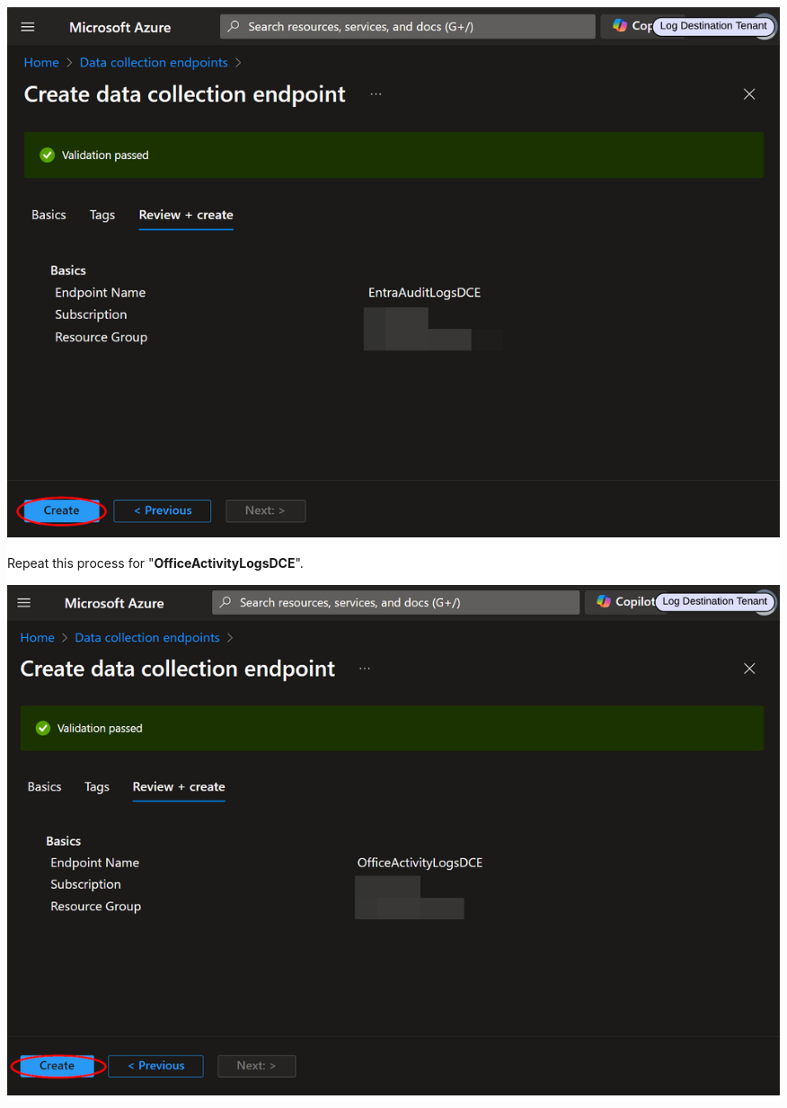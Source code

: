 ![DCRLogIngestion_Data_Collection_Endpoint_4](Images/DCRLogIngestion_Data_Collection_Endpoint_4.png)

Repeat this process for "**OfficeActivityLogsDCE**".

![DCRLogIngestion_Data_Collection_Endpoint_5](Images/DCRLogIngestion_Data_Collection_Endpoint_5.png)
